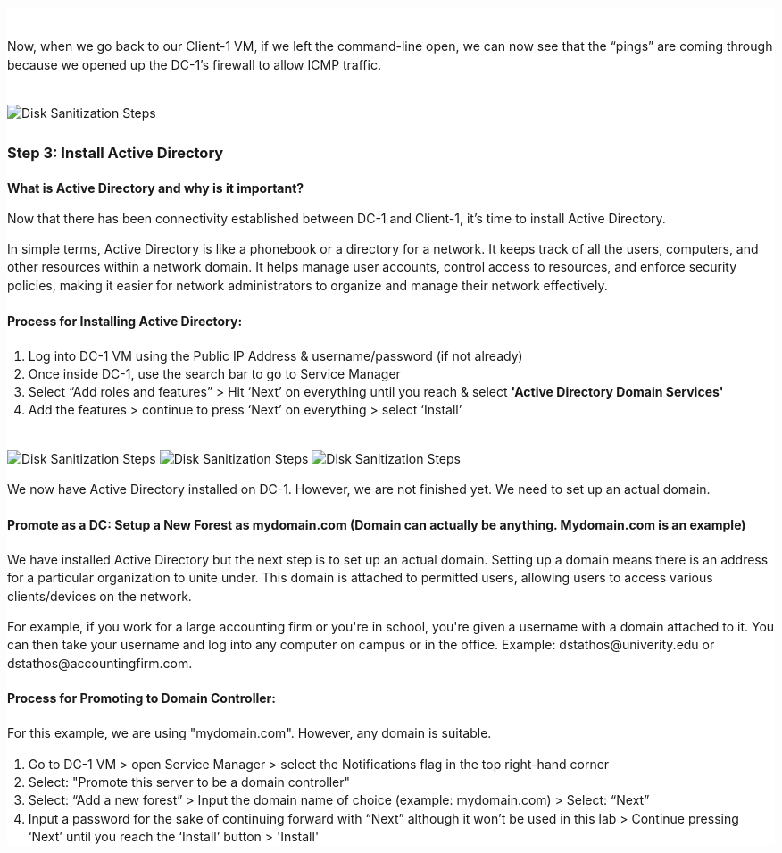 <br>
  
<p>Now, when we go back to our Client-1 VM, if we left the command-line open, we can now see that the “pings” are coming through because we opened up the DC-1’s firewall to allow ICMP traffic.</p>

<br>

<img src="https://i.imgur.com/cWVAUuA.png" height="80%" width="80%" alt="Disk Sanitization Steps"/>

<br>

<h3>Step 3: Install Active Directory</h3>
  
<Strong>What is Active Directory and why is it important?</strong>
  
<p>Now that there has been connectivity established between DC-1 and Client-1, it’s time to install Active Directory.

In simple terms, Active Directory is like a phonebook or a directory for a network. It keeps track of all the users, computers, and other resources within a network domain. It helps manage user accounts, control access to resources, and enforce security policies, making it easier for network administrators to organize and manage their network effectively.</p>

<h4>Process for Installing Active Directory:</h4>
  
1. Log into DC-1 VM using the Public IP Address & username/password (if not already)
2. Once inside DC-1, use the search bar to go to Service Manager
3. Select “Add roles and features” > Hit ‘Next’ on everything until you reach & select <strong>'Active Directory Domain Services'</strong>
4. Add the features > continue to press ‘Next’ on everything > select ‘Install’ 

<br>
  
<img src="https://i.imgur.com/Qk6wPjg.png" height="80%" width="80%" alt="Disk Sanitization Steps"/>
<img src="https://i.imgur.com/E6J427g.png" height="80%" width="80%" alt="Disk Sanitization Steps"/>
<img src="https://i.imgur.com/UFYfRkq.png" height="80%" width="80%" alt="Disk Sanitization Steps"/>

<br>
  
We now have Active Directory installed on DC-1. However, we are not finished yet. We need to set up an actual domain. 

<h4>Promote as a DC: Setup a New Forest as mydomain.com (Domain can actually be anything. Mydomain.com is an example)</h4>

<p>We have installed Active Directory but the next step is to set up an actual domain. Setting up a domain means there is an address for a particular organization to unite under. This domain is attached to permitted users, allowing users to access various clients/devices on the network.</p> 
  
<p>For example, if you work for a large accounting firm or you're in school, you're given a username with a domain attached to it. You can then take your username and log into any computer on campus or in the office. Example: dstathos@univerity.edu or dstathos@accountingfirm.com.</p>
  
  <h4>Process for Promoting to Domain Controller:</h4>
  
  For this example, we are using "mydomain.com". However, any domain is suitable. 
  
  1. Go to DC-1 VM > open Service Manager > select the Notifications flag in the top right-hand corner
  2. Select: "Promote this server to be a domain controller"
  3. Select: “Add a new forest” > Input the domain name of choice (example: mydomain.com) > Select: “Next” 
  4. Input a password for the sake of continuing forward with “Next” although it won’t be used in this lab > Continue pressing ‘Next’ until you reach the ‘Install’ button > 'Install'
